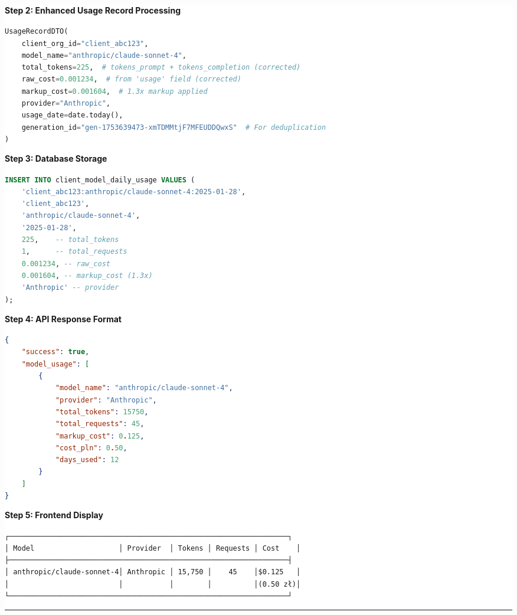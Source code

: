 **Step 2: Enhanced Usage Record Processing**
```python
UsageRecordDTO(
    client_org_id="client_abc123",
    model_name="anthropic/claude-sonnet-4",
    total_tokens=225,  # tokens_prompt + tokens_completion (corrected)
    raw_cost=0.001234,  # from 'usage' field (corrected)
    markup_cost=0.001604,  # 1.3x markup applied
    provider="Anthropic",
    usage_date=date.today(),
    generation_id="gen-1753639473-xmTDMMtjF7MFEUDDQwxS"  # For deduplication
)
```

**Step 3: Database Storage**
```sql
INSERT INTO client_model_daily_usage VALUES (
    'client_abc123:anthropic/claude-sonnet-4:2025-01-28',
    'client_abc123',
    'anthropic/claude-sonnet-4', 
    '2025-01-28',
    225,    -- total_tokens
    1,      -- total_requests  
    0.001234, -- raw_cost
    0.001604, -- markup_cost (1.3x)
    'Anthropic' -- provider
);
```

**Step 4: API Response Format**
```json
{
    "success": true,
    "model_usage": [
        {
            "model_name": "anthropic/claude-sonnet-4",
            "provider": "Anthropic",
            "total_tokens": 15750,
            "total_requests": 45,
            "markup_cost": 0.125,
            "cost_pln": 0.50,
            "days_used": 12
        }
    ]
}
```

**Step 5: Frontend Display**
```
┌──────────────────────────────────────────────────────────────────┐
│ Model                    │ Provider  │ Tokens │ Requests │ Cost    │
├──────────────────────────────────────────────────────────────────┤
│ anthropic/claude-sonnet-4│ Anthropic │ 15,750 │    45    │$0.125   │
│                          │           │        │          │(0.50 zł)│
└──────────────────────────────────────────────────────────────────┘
```

---